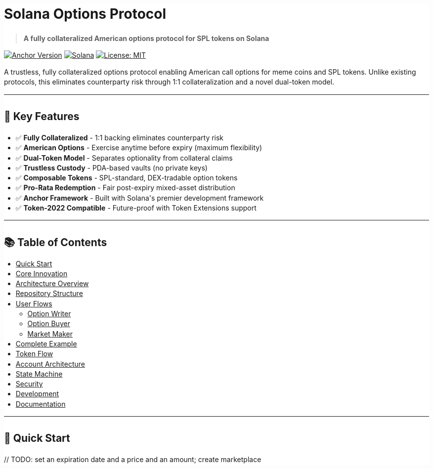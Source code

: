 # Solana Options Protocol

> **A fully collateralized American options protocol for SPL tokens on Solana**

[![Anchor Version](https://img.shields.io/badge/Anchor-0.30.1-blueviolet)](https://www.anchor-lang.com/)
[![Solana](https://img.shields.io/badge/Solana-Mainnet-green)](https://solana.com)
[![License: MIT](https://img.shields.io/badge/License-MIT-yellow.svg)](LICENSE)

A trustless, fully collateralized options protocol enabling American call options for meme coins and SPL tokens. Unlike existing protocols, this eliminates counterparty risk through 1:1 collateralization and a novel dual-token model.

---

## 🎯 Key Features

- ✅ **Fully Collateralized** - 1:1 backing eliminates counterparty risk
- ✅ **American Options** - Exercise anytime before expiry (maximum flexibility)
- ✅ **Dual-Token Model** - Separates optionality from collateral claims
- ✅ **Trustless Custody** - PDA-based vaults (no private keys)
- ✅ **Composable Tokens** - SPL-standard, DEX-tradable option tokens
- ✅ **Pro-Rata Redemption** - Fair post-expiry mixed-asset distribution
- ✅ **Anchor Framework** - Built with Solana's premier development framework
- ✅ **Token-2022 Compatible** - Future-proof with Token Extensions support

---

## 📚 Table of Contents

- [Quick Start](#-quick-start)
- [Core Innovation](#-core-innovation)
- [Architecture Overview](#️-architecture-overview)
- [Repository Structure](#-repository-structure)
- [User Flows](#-user-flows)
  - [Option Writer](#1️⃣-option-writer-flow)
  - [Option Buyer](#2️⃣-option-buyer-flow)
  - [Market Maker](#3️⃣-market-maker-flow)
- [Complete Example](#-complete-user-journey-example)
- [Token Flow](#-token-flow-diagram)
- [Account Architecture](#️-account-architecture--pda-relationships)
- [State Machine](#-state-transitions)
- [Security](#-security-architecture)
- [Development](#-development-setup)
- [Documentation](#-documentation)

---

## 🚀 Quick Start

// TODO: set an expiration date and a price and an amount; create marketplace
